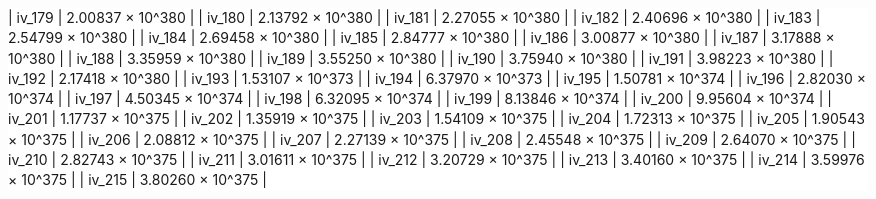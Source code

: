 | iv_179 | 2.00837 × 10^380 |
| iv_180 | 2.13792 × 10^380 |
| iv_181 | 2.27055 × 10^380 |
| iv_182 | 2.40696 × 10^380 |
| iv_183 | 2.54799 × 10^380 |
| iv_184 | 2.69458 × 10^380 |
| iv_185 | 2.84777 × 10^380 |
| iv_186 | 3.00877 × 10^380 |
| iv_187 | 3.17888 × 10^380 |
| iv_188 | 3.35959 × 10^380 |
| iv_189 | 3.55250 × 10^380 |
| iv_190 | 3.75940 × 10^380 |
| iv_191 | 3.98223 × 10^380 |
| iv_192 | 2.17418 × 10^380 |
| iv_193 | 1.53107 × 10^373 |
| iv_194 | 6.37970 × 10^373 |
| iv_195 | 1.50781 × 10^374 |
| iv_196 | 2.82030 × 10^374 |
| iv_197 | 4.50345 × 10^374 |
| iv_198 | 6.32095 × 10^374 |
| iv_199 | 8.13846 × 10^374 |
| iv_200 | 9.95604 × 10^374 |
| iv_201 | 1.17737 × 10^375 |
| iv_202 | 1.35919 × 10^375 |
| iv_203 | 1.54109 × 10^375 |
| iv_204 | 1.72313 × 10^375 |
| iv_205 | 1.90543 × 10^375 |
| iv_206 | 2.08812 × 10^375 |
| iv_207 | 2.27139 × 10^375 |
| iv_208 | 2.45548 × 10^375 |
| iv_209 | 2.64070 × 10^375 |
| iv_210 | 2.82743 × 10^375 |
| iv_211 | 3.01611 × 10^375 |
| iv_212 | 3.20729 × 10^375 |
| iv_213 | 3.40160 × 10^375 |
| iv_214 | 3.59976 × 10^375 |
| iv_215 | 3.80260 × 10^375 |